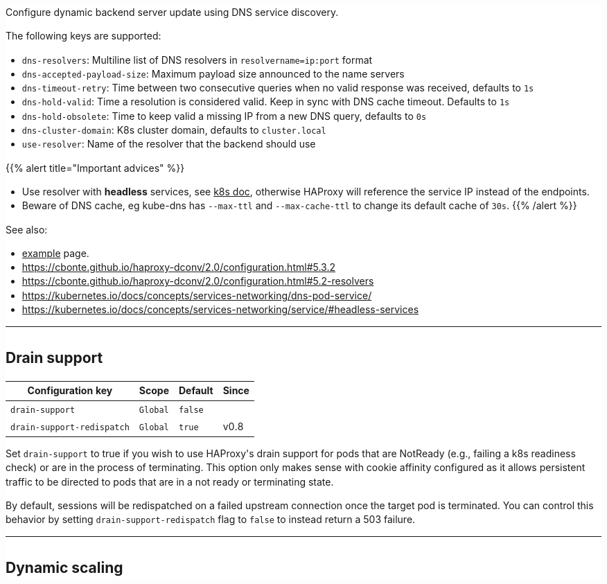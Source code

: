 Configure dynamic backend server update using DNS service discovery.

The following keys are supported:

* `dns-resolvers`: Multiline list of DNS resolvers in `resolvername=ip:port` format
* `dns-accepted-payload-size`: Maximum payload size announced to the name servers
* `dns-timeout-retry`: Time between two consecutive queries when no valid response was received, defaults to `1s`
* `dns-hold-valid`: Time a resolution is considered valid. Keep in sync with DNS cache timeout. Defaults to `1s`
* `dns-hold-obsolete`: Time to keep valid a missing IP from a new DNS query, defaults to `0s`
* `dns-cluster-domain`: K8s cluster domain, defaults to `cluster.local`
* `use-resolver`: Name of the resolver that the backend should use

{{% alert title="Important advices" %}}
* Use resolver with **headless** services, see [k8s doc](https://kubernetes.io/docs/concepts/services-networking/service/#headless-services), otherwise HAProxy will reference the service IP instead of the endpoints.
* Beware of DNS cache, eg kube-dns has `--max-ttl` and `--max-cache-ttl` to change its default cache of `30s`.
{{% /alert %}}

See also:

* [example](https://github.com/jcmoraisjr/haproxy-ingress/tree/master/examples/dns-service-discovery) page.
* https://cbonte.github.io/haproxy-dconv/2.0/configuration.html#5.3.2
* https://cbonte.github.io/haproxy-dconv/2.0/configuration.html#5.2-resolvers
* https://kubernetes.io/docs/concepts/services-networking/dns-pod-service/
* https://kubernetes.io/docs/concepts/services-networking/service/#headless-services

---

## Drain support

| Configuration key          | Scope     | Default | Since |
|----------------------------|-----------|---------|-------|
| `drain-support`            | `Global`  | `false` |       |
| `drain-support-redispatch` | `Global`  | `true`  | v0.8  |

Set `drain-support` to true if you wish to use HAProxy's drain support for pods that are NotReady
(e.g., failing a k8s readiness check) or are in the process of terminating. This option only makes
sense with cookie affinity configured as it allows persistent traffic to be directed to pods that
are in a not ready or terminating state.

By default, sessions will be redispatched on a failed upstream connection once the target pod is terminated.
You can control this behavior by setting `drain-support-redispatch` flag to `false` to instead return a 503 failure.

---

## Dynamic scaling
